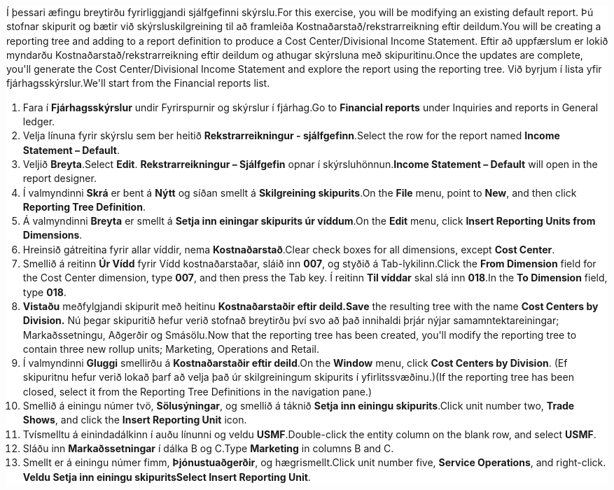 <span data-ttu-id="d7f8e-202">Í þessari æfingu breytirðu fyrirliggjandi sjálfgefinni skýrslu.</span><span class="sxs-lookup"><span data-stu-id="d7f8e-202">For this exercise, you will be modifying an existing default report.</span></span> <span data-ttu-id="d7f8e-203">Þú stofnar skipurit og bætir við skýrsluskilgreining til að framleiða Kostnaðarstað/rekstrarreikning eftir deildum.</span><span class="sxs-lookup"><span data-stu-id="d7f8e-203">You will be creating a reporting tree and adding to a report definition to produce a Cost Center/Divisional Income Statement.</span></span> <span data-ttu-id="d7f8e-204">Eftir að uppfærslum er lokið myndarðu Kostnaðarstað/rekstrarreikning eftir deildum og athugar skýrsluna með skipuritinu.</span><span class="sxs-lookup"><span data-stu-id="d7f8e-204">Once the updates are complete, you'll generate the Cost Center/Divisional Income Statement and explore the report using the reporting tree.</span></span> <span data-ttu-id="d7f8e-205">Við byrjum í lista yfir fjárhagsskýrslur.</span><span class="sxs-lookup"><span data-stu-id="d7f8e-205">We'll start from the Financial reports list.</span></span>

1. <span data-ttu-id="d7f8e-206">Fara í **Fjárhagsskýrslur** undir Fyrirspurnir og skýrslur í fjárhag.</span><span class="sxs-lookup"><span data-stu-id="d7f8e-206">Go to **Financial reports** under Inquiries and reports in General ledger.</span></span>
2. <span data-ttu-id="d7f8e-207">Velja línuna fyrir skýrslu sem ber heitið **Rekstrarreikningur - sjálfgefinn**.</span><span class="sxs-lookup"><span data-stu-id="d7f8e-207">Select the row for the report named **Income Statement – Default**.</span></span>
3. <span data-ttu-id="d7f8e-208">Veljið **Breyta**.</span><span class="sxs-lookup"><span data-stu-id="d7f8e-208">Select **Edit**.</span></span> <span data-ttu-id="d7f8e-209">**Rekstrarreikningur – Sjálfgefin** opnar í skýrsluhönnun.</span><span class="sxs-lookup"><span data-stu-id="d7f8e-209">**Income Statement – Default** will open in the report designer.</span></span>
4. <span data-ttu-id="d7f8e-210">Í valmyndinni **Skrá** er bent á **Nýtt** og síðan smellt á **Skilgreining skipurits**.</span><span class="sxs-lookup"><span data-stu-id="d7f8e-210">On the **File** menu, point to **New**, and then click **Reporting Tree Definition**.</span></span>
5. <span data-ttu-id="d7f8e-211">Á valmyndinni **Breyta** er smellt á **Setja inn einingar skipurits úr víddum**.</span><span class="sxs-lookup"><span data-stu-id="d7f8e-211">On the **Edit** menu, click **Insert Reporting Units from Dimensions**.</span></span>
6. <span data-ttu-id="d7f8e-212">Hreinsið gátreitina fyrir allar víddir, nema **Kostnaðarstað**.</span><span class="sxs-lookup"><span data-stu-id="d7f8e-212">Clear check boxes for all dimensions, except **Cost Center**.</span></span>
7. <span data-ttu-id="d7f8e-213">Smellið á reitinn **Úr Vídd** fyrir Vídd kostnaðarstaðar, sláið inn **007**, og styðið á Tab-lykilinn.</span><span class="sxs-lookup"><span data-stu-id="d7f8e-213">Click the **From Dimension** field for the Cost Center dimension, type **007**, and then press the Tab key.</span></span> <span data-ttu-id="d7f8e-214">Í reitinn **Til víddar** skal slá inn **018**.</span><span class="sxs-lookup"><span data-stu-id="d7f8e-214">In the **To Dimension** field, type **018**.</span></span>
8. <span data-ttu-id="d7f8e-215">**Vistaðu** meðfylgjandi skipurit með heitinu **Kostnaðarstaðir eftir deild.**</span><span class="sxs-lookup"><span data-stu-id="d7f8e-215">**Save** the resulting tree with the name **Cost Centers by Division.**</span></span> <span data-ttu-id="d7f8e-216">Nú þegar skipuritið hefur verið stofnað breytirðu því svo að það innihaldi þrjár nýjar samamntektareiningar; Markaðssetningu, Aðgerðir og Smásölu.</span><span class="sxs-lookup"><span data-stu-id="d7f8e-216">Now that the reporting tree has been created, you'll modify the reporting tree to contain three new rollup units; Marketing, Operations and Retail.</span></span>
9. <span data-ttu-id="d7f8e-217">Í valmyndinni **Gluggi** smellirðu á **Kostnaðarstaðir eftir deild**.</span><span class="sxs-lookup"><span data-stu-id="d7f8e-217">On the **Window** menu, click **Cost Centers by Division**.</span></span> <span data-ttu-id="d7f8e-218">(Ef skipuritnu hefur verið lokað þarf að velja það úr skilgreiningum skipurits í yfirlitssvæðinu.)</span><span class="sxs-lookup"><span data-stu-id="d7f8e-218">(If the reporting tree has been closed, select it from the Reporting Tree Definitions in the navigation pane.)</span></span>
10. <span data-ttu-id="d7f8e-219">Smellið á einingu númer tvö, **Sölusýningar**, og smellið á táknið **Setja inn einingu skipurits**.</span><span class="sxs-lookup"><span data-stu-id="d7f8e-219">Click unit number two, **Trade Shows**, and click the **Insert Reporting Unit** icon.</span></span>
11. <span data-ttu-id="d7f8e-220">Tvísmelltu á einindadálkinn í auðu línunni og veldu **USMF**.</span><span class="sxs-lookup"><span data-stu-id="d7f8e-220">Double-click the entity column on the blank row, and select **USMF**.</span></span>
12. <span data-ttu-id="d7f8e-221">Sláðu inn **Markaðssetningar** í dálka B og C.</span><span class="sxs-lookup"><span data-stu-id="d7f8e-221">Type **Marketing** in columns B and C.</span></span>
13. <span data-ttu-id="d7f8e-222">Smellt er á einingu númer fimm, **Þjónustuaðgerðir**, og hægrismellt.</span><span class="sxs-lookup"><span data-stu-id="d7f8e-222">Click unit number five, **Service Operations**, and right-click.</span></span> <span data-ttu-id="d7f8e-223">**Veldu Setja inn einingu skipurits**</span><span class="sxs-lookup"><span data-stu-id="d7f8e-223">**Select Insert Reporting Unit**.</span></span>